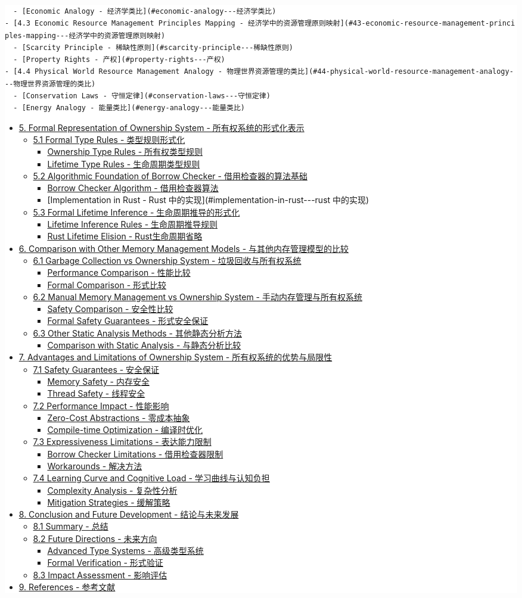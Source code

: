       - [Economic Analogy - 经济学类比](#economic-analogy---经济学类比)
    - [4.3 Economic Resource Management Principles Mapping - 经济学中的资源管理原则映射](#43-economic-resource-management-principles-mapping---经济学中的资源管理原则映射)
      - [Scarcity Principle - 稀缺性原则](#scarcity-principle---稀缺性原则)
      - [Property Rights - 产权](#property-rights---产权)
    - [4.4 Physical World Resource Management Analogy - 物理世界资源管理的类比](#44-physical-world-resource-management-analogy---物理世界资源管理的类比)
      - [Conservation Laws - 守恒定律](#conservation-laws---守恒定律)
      - [Energy Analogy - 能量类比](#energy-analogy---能量类比)
  - [5. Formal Representation of Ownership System - 所有权系统的形式化表示](#5-formal-representation-of-ownership-system---所有权系统的形式化表示)
    - [5.1 Formal Type Rules - 类型规则形式化](#51-formal-type-rules---类型规则形式化)
      - [Ownership Type Rules - 所有权类型规则](#ownership-type-rules---所有权类型规则)
      - [Lifetime Type Rules - 生命周期类型规则](#lifetime-type-rules---生命周期类型规则)
    - [5.2 Algorithmic Foundation of Borrow Checker - 借用检查器的算法基础](#52-algorithmic-foundation-of-borrow-checker---借用检查器的算法基础)
      - [Borrow Checker Algorithm - 借用检查器算法](#borrow-checker-algorithm---借用检查器算法)
      - [Implementation in Rust - Rust 中的实现](#implementation-in-rust---rust 中的实现)
    - [5.3 Formal Lifetime Inference - 生命周期推导的形式化](#53-formal-lifetime-inference---生命周期推导的形式化)
      - [Lifetime Inference Rules - 生命周期推导规则](#lifetime-inference-rules---生命周期推导规则)
      - [Rust Lifetime Elision - Rust生命周期省略](#rust-lifetime-elision---rust生命周期省略)
  - [6. Comparison with Other Memory Management Models - 与其他内存管理模型的比较](#6-comparison-with-other-memory-management-models---与其他内存管理模型的比较)
    - [6.1 Garbage Collection vs Ownership System - 垃圾回收与所有权系统](#61-garbage-collection-vs-ownership-system---垃圾回收与所有权系统)
      - [Performance Comparison - 性能比较](#performance-comparison---性能比较)
      - [Formal Comparison - 形式比较](#formal-comparison---形式比较)
    - [6.2 Manual Memory Management vs Ownership System - 手动内存管理与所有权系统](#62-manual-memory-management-vs-ownership-system---手动内存管理与所有权系统)
      - [Safety Comparison - 安全性比较](#safety-comparison---安全性比较)
      - [Formal Safety Guarantees - 形式安全保证](#formal-safety-guarantees---形式安全保证)
    - [6.3 Other Static Analysis Methods - 其他静态分析方法](#63-other-static-analysis-methods---其他静态分析方法)
      - [Comparison with Static Analysis - 与静态分析比较](#comparison-with-static-analysis---与静态分析比较)
  - [7. Advantages and Limitations of Ownership System - 所有权系统的优势与局限性](#7-advantages-and-limitations-of-ownership-system---所有权系统的优势与局限性)
    - [7.1 Safety Guarantees - 安全保证](#71-safety-guarantees---安全保证)
      - [Memory Safety - 内存安全](#memory-safety---内存安全)
      - [Thread Safety - 线程安全](#thread-safety---线程安全)
    - [7.2 Performance Impact - 性能影响](#72-performance-impact---性能影响)
      - [Zero-Cost Abstractions - 零成本抽象](#zero-cost-abstractions---零成本抽象)
      - [Compile-time Optimization - 编译时优化](#compile-time-optimization---编译时优化)
    - [7.3 Expressiveness Limitations - 表达能力限制](#73-expressiveness-limitations---表达能力限制)
      - [Borrow Checker Limitations - 借用检查器限制](#borrow-checker-limitations---借用检查器限制)
      - [Workarounds - 解决方法](#workarounds---解决方法)
    - [7.4 Learning Curve and Cognitive Load - 学习曲线与认知负担](#74-learning-curve-and-cognitive-load---学习曲线与认知负担)
      - [Complexity Analysis - 复杂性分析](#complexity-analysis---复杂性分析)
      - [Mitigation Strategies - 缓解策略](#mitigation-strategies---缓解策略)
  - [8. Conclusion and Future Development - 结论与未来发展](#8-conclusion-and-future-development---结论与未来发展)
    - [8.1 Summary - 总结](#81-summary---总结)
    - [8.2 Future Directions - 未来方向](#82-future-directions---未来方向)
      - [Advanced Type Systems - 高级类型系统](#advanced-type-systems---高级类型系统)
      - [Formal Verification - 形式验证](#formal-verification---形式验证)
    - [8.3 Impact Assessment - 影响评估](#83-impact-assessment---影响评估)
  - [9. References - 参考文献](#9-references---参考文献)
